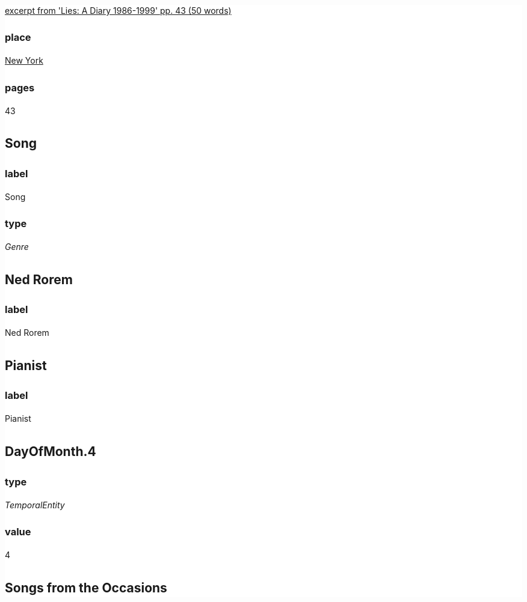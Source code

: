
[excerpt from 'Lies: A Diary 1986-1999' pp. 43 (50 words)](#excerpt-from-'Lies-A-Diary-1986-1999'-pp.-43-(50-words))

### place


[New York](#New-York)

### pages


43

## Song

### label


Song

### type


*Genre*

## Ned Rorem

### label


Ned Rorem

## Pianist

### label


Pianist

## DayOfMonth.4

### type


*TemporalEntity*

### value


4

## Songs from the Occasions
